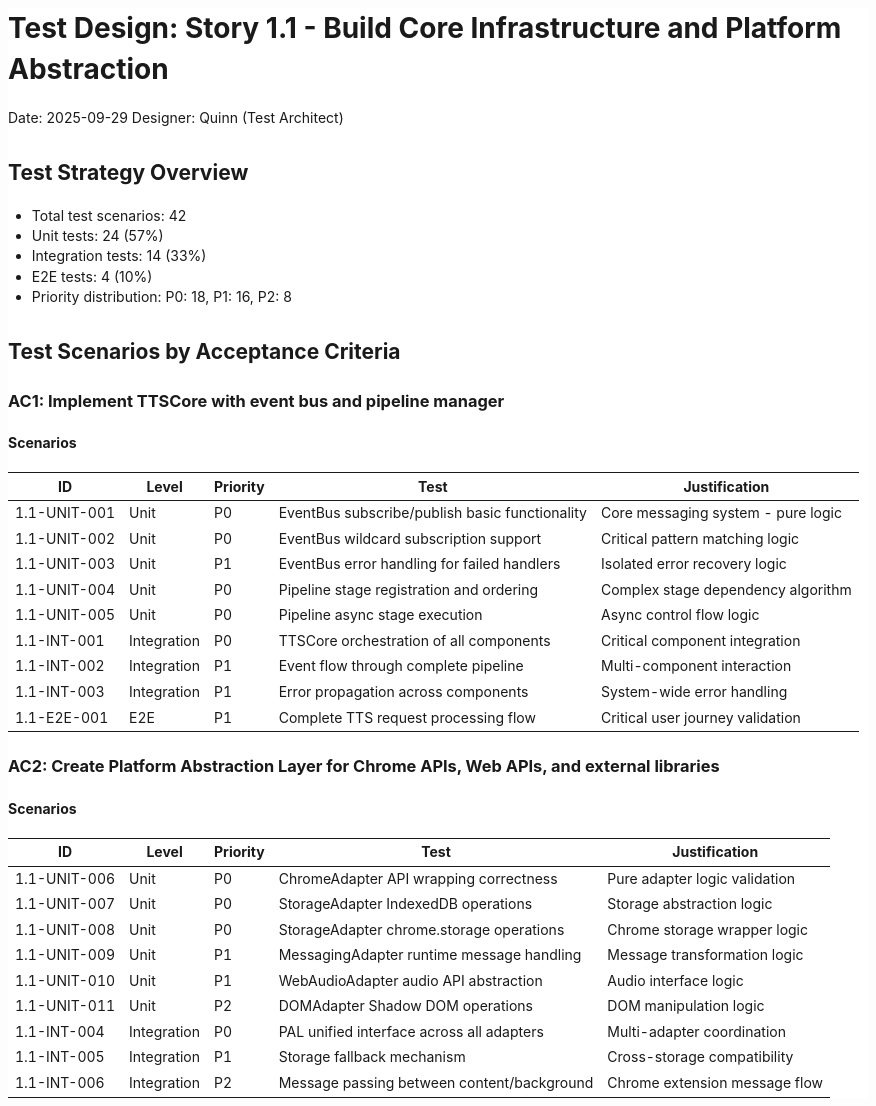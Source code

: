 # Test Design: Story 1.1 - Build Core Infrastructure and Platform Abstraction

Date: 2025-09-29
Designer: Quinn (Test Architect)

## Test Strategy Overview

- Total test scenarios: 42
- Unit tests: 24 (57%)
- Integration tests: 14 (33%)
- E2E tests: 4 (10%)
- Priority distribution: P0: 18, P1: 16, P2: 8

## Test Scenarios by Acceptance Criteria

### AC1: Implement TTSCore with event bus and pipeline manager

#### Scenarios

| ID           | Level       | Priority | Test                                           | Justification                                    |
| ------------ | ----------- | -------- | ---------------------------------------------- | ------------------------------------------------ |
| 1.1-UNIT-001 | Unit        | P0       | EventBus subscribe/publish basic functionality | Core messaging system - pure logic              |
| 1.1-UNIT-002 | Unit        | P0       | EventBus wildcard subscription support         | Critical pattern matching logic                 |
| 1.1-UNIT-003 | Unit        | P1       | EventBus error handling for failed handlers   | Isolated error recovery logic                   |
| 1.1-UNIT-004 | Unit        | P0       | Pipeline stage registration and ordering      | Complex stage dependency algorithm              |
| 1.1-UNIT-005 | Unit        | P0       | Pipeline async stage execution                | Async control flow logic                        |
| 1.1-INT-001  | Integration | P0       | TTSCore orchestration of all components       | Critical component integration                  |
| 1.1-INT-002  | Integration | P1       | Event flow through complete pipeline          | Multi-component interaction                     |
| 1.1-INT-003  | Integration | P1       | Error propagation across components           | System-wide error handling                      |
| 1.1-E2E-001  | E2E         | P1       | Complete TTS request processing flow          | Critical user journey validation                |

### AC2: Create Platform Abstraction Layer for Chrome APIs, Web APIs, and external libraries

#### Scenarios

| ID           | Level       | Priority | Test                                        | Justification                          |
| ------------ | ----------- | -------- | ------------------------------------------- | -------------------------------------- |
| 1.1-UNIT-006 | Unit        | P0       | ChromeAdapter API wrapping correctness     | Pure adapter logic validation          |
| 1.1-UNIT-007 | Unit        | P0       | StorageAdapter IndexedDB operations        | Storage abstraction logic              |
| 1.1-UNIT-008 | Unit        | P0       | StorageAdapter chrome.storage operations   | Chrome storage wrapper logic           |
| 1.1-UNIT-009 | Unit        | P1       | MessagingAdapter runtime message handling  | Message transformation logic           |
| 1.1-UNIT-010 | Unit        | P1       | WebAudioAdapter audio API abstraction      | Audio interface logic                 |
| 1.1-UNIT-011 | Unit        | P2       | DOMAdapter Shadow DOM operations           | DOM manipulation logic                |
| 1.1-INT-004  | Integration | P0       | PAL unified interface across all adapters  | Multi-adapter coordination             |
| 1.1-INT-005  | Integration | P1       | Storage fallback mechanism                 | Cross-storage compatibility            |
| 1.1-INT-006  | Integration | P2       | Message passing between content/background | Chrome extension message flow          |
